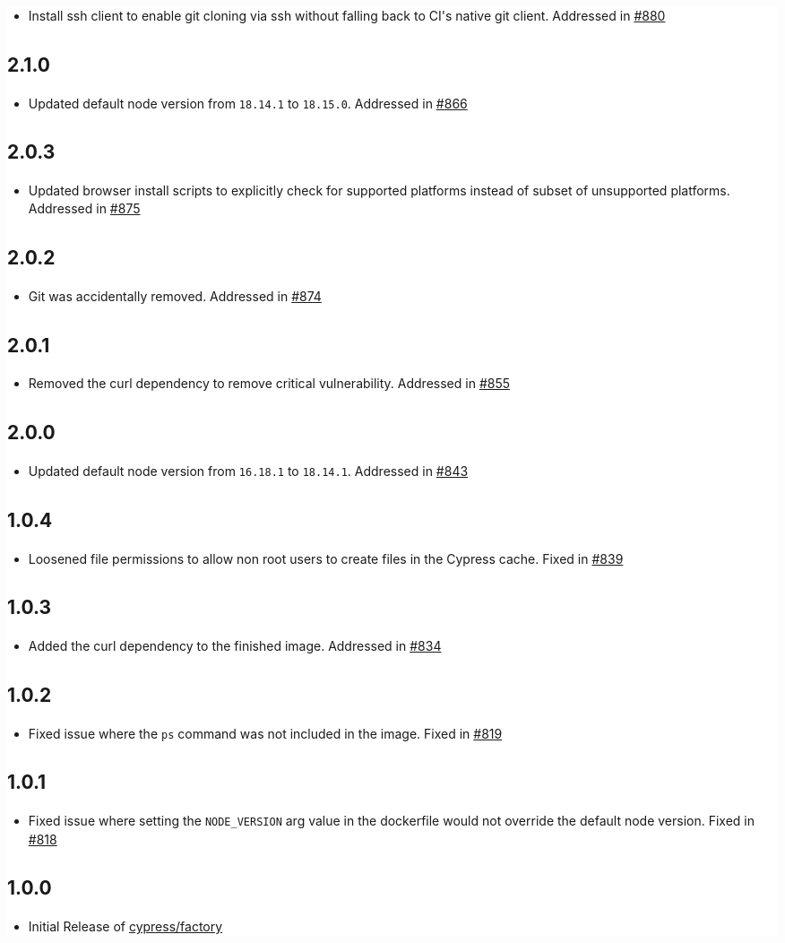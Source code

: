 - Install ssh client to enable git cloning via ssh without falling back to CI's native git client. Addressed in [#880](https://github.com/cypress-io/cypress-docker-images/pull/880)

## 2.1.0

- Updated default node version from `18.14.1` to `18.15.0`. Addressed in [#866](https://github.com/cypress-io/cypress-docker-images/pull/866)

## 2.0.3

- Updated browser install scripts to explicitly check for supported platforms instead of subset of unsupported platforms. Addressed in [#875](https://github.com/cypress-io/cypress-docker-images/pull/875)

## 2.0.2

- Git was accidentally removed. Addressed in [#874](https://github.com/cypress-io/cypress-docker-images/pull/874)

## 2.0.1

- Removed the curl dependency to remove critical vulnerability. Addressed in [#855](https://github.com/cypress-io/cypress-docker-images/pull/855)

## 2.0.0

- Updated default node version from `16.18.1` to `18.14.1`. Addressed in [#843](https://github.com/cypress-io/cypress-docker-images/pull/843)

## 1.0.4

- Loosened file permissions to allow non root users to create files in the Cypress cache. Fixed in [#839](https://github.com/cypress-io/cypress-docker-images/pull/839)

## 1.0.3

- Added the curl dependency to the finished image. Addressed in [#834](https://github.com/cypress-io/cypress-docker-images/pull/834)

## 1.0.2

- Fixed issue where the `ps` command was not included in the image. Fixed in [#819](https://github.com/cypress-io/cypress-docker-images/pull/819)

## 1.0.1

- Fixed issue where setting the `NODE_VERSION` arg value in the dockerfile would not override the default node version. Fixed in [#818](https://github.com/cypress-io/cypress-docker-images/pull/818)

## 1.0.0

- Initial Release of [cypress/factory](https://hub.docker.com/r/cypress/factory)
